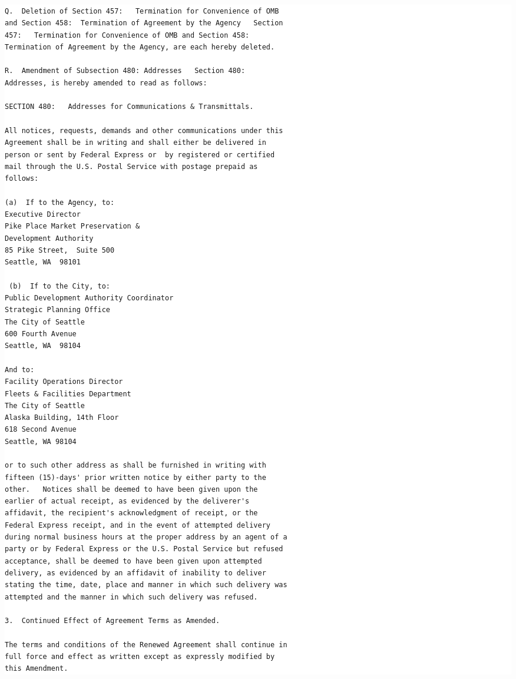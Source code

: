     Q.  Deletion of Section 457:   Termination for Convenience of OMB  
    and Section 458:  Termination of Agreement by the Agency   Section  
    457:   Termination for Convenience of OMB and Section 458:  
    Termination of Agreement by the Agency, are each hereby deleted.  
  
    R.  Amendment of Subsection 480: Addresses   Section 480:  
    Addresses, is hereby amended to read as follows:  
  
    SECTION 480:   Addresses for Communications & Transmittals.  
  
    All notices, requests, demands and other communications under this  
    Agreement shall be in writing and shall either be delivered in  
    person or sent by Federal Express or  by registered or certified  
    mail through the U.S. Postal Service with postage prepaid as  
    follows:  
  
    (a)  If to the Agency, to:  
    Executive Director  
    Pike Place Market Preservation &  
    Development Authority  
    85 Pike Street,  Suite 500  
    Seattle, WA  98101  
  
     (b)  If to the City, to:  
    Public Development Authority Coordinator  
    Strategic Planning Office  
    The City of Seattle  
    600 Fourth Avenue  
    Seattle, WA  98104  
  
    And to:  
    Facility Operations Director  
    Fleets & Facilities Department  
    The City of Seattle  
    Alaska Building, 14th Floor  
    618 Second Avenue  
    Seattle, WA 98104  
  
    or to such other address as shall be furnished in writing with  
    fifteen (15)-days' prior written notice by either party to the  
    other.   Notices shall be deemed to have been given upon the  
    earlier of actual receipt, as evidenced by the deliverer's  
    affidavit, the recipient's acknowledgment of receipt, or the  
    Federal Express receipt, and in the event of attempted delivery  
    during normal business hours at the proper address by an agent of a  
    party or by Federal Express or the U.S. Postal Service but refused  
    acceptance, shall be deemed to have been given upon attempted  
    delivery, as evidenced by an affidavit of inability to deliver  
    stating the time, date, place and manner in which such delivery was  
    attempted and the manner in which such delivery was refused.  
  
    3.  Continued Effect of Agreement Terms as Amended.  
  
    The terms and conditions of the Renewed Agreement shall continue in  
    full force and effect as written except as expressly modified by  
    this Amendment.  
  